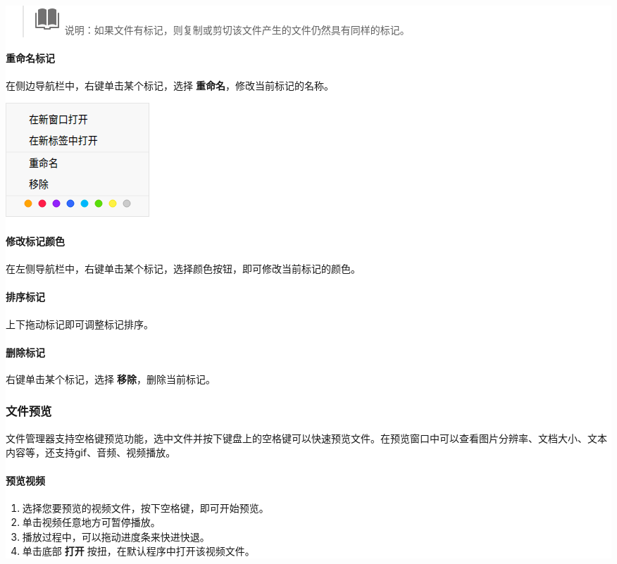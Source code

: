 >![notes](../common/notes.svg) 说明：如果文件有标记，则复制或剪切该文件产生的文件仍然具有同样的标记。


#### 重命名标记

在侧边导航栏中，右键单击某个标记，选择 **重命名**，修改当前标记的名称。

![1|rename_tag](fig/rename_tag.png)

#### 修改标记颜色

在左侧导航栏中，右键单击某个标记，选择颜色按钮，即可修改当前标记的颜色。

#### 排序标记

上下拖动标记即可调整标记排序。

#### 删除标记

右键单击某个标记，选择 **移除**，删除当前标记。


### 文件预览

文件管理器支持空格键预览功能，选中文件并按下键盘上的空格键可以快速预览文件。在预览窗口中可以查看图片分辨率、文档大小、文本内容等，还支持gif、音频、视频播放。

#### 预览视频

1. 选择您要预览的视频文件，按下空格键，即可开始预览。
2. 单击视频任意地方可暂停播放。
3. 播放过程中，可以拖动进度条来快进快退。
4. 单击底部 **打开** 按扭，在默认程序中打开该视频文件。
